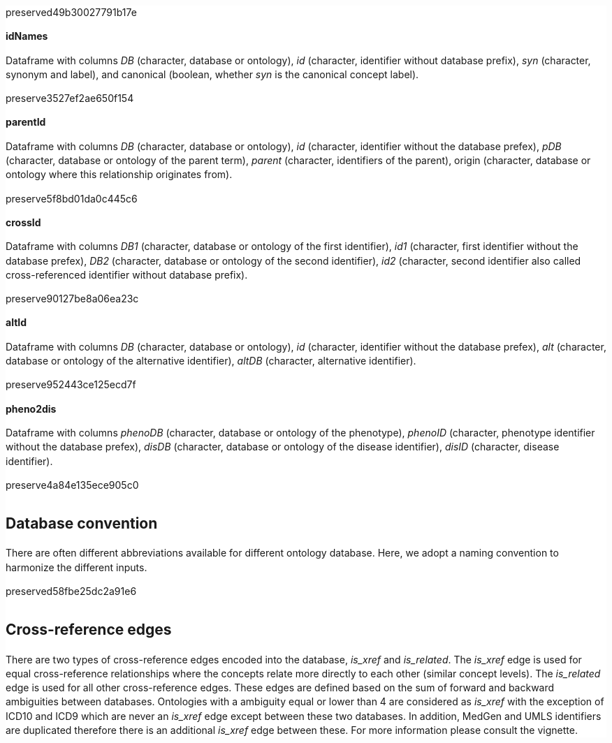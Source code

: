 preserved49b30027791b17e

**idNames**

Dataframe with columns *DB* (character, database or ontology), *id* (character, identifier without database prefix), *syn* (character, synonym and label), and canonical (boolean, whether *syn* is the canonical concept label).

preserve3527ef2ae650f154

**parentId**

Dataframe with columns *DB* (character, database or ontology), *id* (character, identifier without the database prefex), *pDB* (character, database or ontology of the parent term), *parent* (character, identifiers of the parent), origin (character, database or ontology where this relationship originates from).

preserve5f8bd01da0c445c6

**crossId**

Dataframe with columns *DB1* (character, database or ontology of the first identifier), *id1* (character, first identifier without the database prefex), *DB2* (character, database or ontology of the second identifier), *id2* (character, second identifier also called cross-referenced identifier without database prefix).

preserve90127be8a06ea23c

**altId**

Dataframe with columns *DB* (character, database or ontology), *id* (character, identifier without the database prefex), *alt* (character, database or ontology of the alternative identifier), *altDB* (character, alternative identifier).

preserve952443ce125ecd7f

**pheno2dis**

Dataframe with columns *phenoDB* (character, database or ontology of the phenotype), *phenoID* (character, phenotype identifier without the database prefex), *disDB* (character, database or ontology of the disease identifier), *disID* (character, disease identifier).

preserve4a84e135ece905c0

## Database convention

There are often different abbreviations available for different ontology database. Here, we adopt a naming convention to harmonize the different inputs.

preserved58fbe25dc2a91e6

## Cross-reference edges

There are two types of cross-reference edges encoded into the database, *is_xref* and *is_related*.  The *is_xref* edge is used for equal cross-reference relationships where the concepts relate more directly to each other (similar concept levels). The *is_related* edge is used for all other cross-reference edges. These edges are defined based on the sum of forward and backward ambiguities between databases. Ontologies with a ambiguity equal or lower than 4 are considered as *is_xref* with the exception of ICD10 and ICD9 which are never an *is_xref* edge except between these two databases. In addition, MedGen and UMLS identifiers are duplicated therefore there is an additional *is_xref* edge between these. For more information please consult the vignette. 
